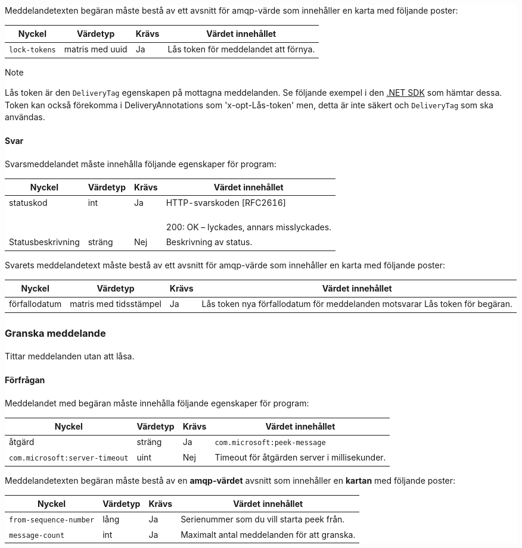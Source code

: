  Meddelandetexten begäran måste bestå av ett avsnitt för amqp-värde som innehåller en karta med följande poster:  
  
|Nyckel|Värdetyp|Krävs|Värdet innehållet|  
|---------|----------------|--------------|--------------------|  
|`lock-tokens`|matris med uuid|Ja|Lås token för meddelandet att förnya.|  

> [!NOTE]
> Lås token är den `DeliveryTag` egenskapen på mottagna meddelanden. Se följande exempel i den [.NET SDK](https://github.com/Azure/azure-service-bus-dotnet/blob/6f144e91310dcc7bd37aba4e8aebd535d13fa31a/src/Microsoft.Azure.ServiceBus/Amqp/AmqpMessageConverter.cs#L336) som hämtar dessa. Token kan också förekomma i DeliveryAnnotations som 'x-opt-Lås-token' men, detta är inte säkert och `DeliveryTag` som ska användas. 
> 
  
#### <a name="response"></a>Svar  

Svarsmeddelandet måste innehålla följande egenskaper för program:  
  
|Nyckel|Värdetyp|Krävs|Värdet innehållet|  
|---------|----------------|--------------|--------------------|  
|statuskod|int|Ja|HTTP-svarskoden [RFC2616]<br /><br /> 200: OK – lyckades, annars misslyckades.|  
|Statusbeskrivning|sträng|Nej|Beskrivning av status.|  
  
Svarets meddelandetext måste bestå av ett avsnitt för amqp-värde som innehåller en karta med följande poster:  
  
|Nyckel|Värdetyp|Krävs|Värdet innehållet|  
|---------|----------------|--------------|--------------------|  
|förfallodatum|matris med tidsstämpel|Ja|Lås token nya förfallodatum för meddelanden motsvarar Lås token för begäran.|  
  
### <a name="peek-message"></a>Granska meddelande  

Tittar meddelanden utan att låsa.  
  
#### <a name="request"></a>Förfrågan  

Meddelandet med begäran måste innehålla följande egenskaper för program:  
  
|Nyckel|Värdetyp|Krävs|Värdet innehållet|  
|---------|----------------|--------------|--------------------|  
|åtgärd|sträng|Ja|`com.microsoft:peek-message`|  
|`com.microsoft:server-timeout`|uint|Nej|Timeout för åtgärden server i millisekunder.|  
  
Meddelandetexten begäran måste bestå av en **amqp-värdet** avsnitt som innehåller en **kartan** med följande poster:  
  
|Nyckel|Värdetyp|Krävs|Värdet innehållet|  
|---------|----------------|--------------|--------------------|  
|`from-sequence-number`|lång|Ja|Serienummer som du vill starta peek från.|  
|`message-count`|int|Ja|Maximalt antal meddelanden för att granska.|  
  

[Översikt över Service Bus AMQP]: service-bus-amqp-overview.md
[AMQP 1.0-protokollguide]: service-bus-amqp-protocol-guide.md
[AMQP i Service Bus för Windows Server]: https://docs.microsoft.com/previous-versions/service-bus-archive/dn282144(v=azure.100)